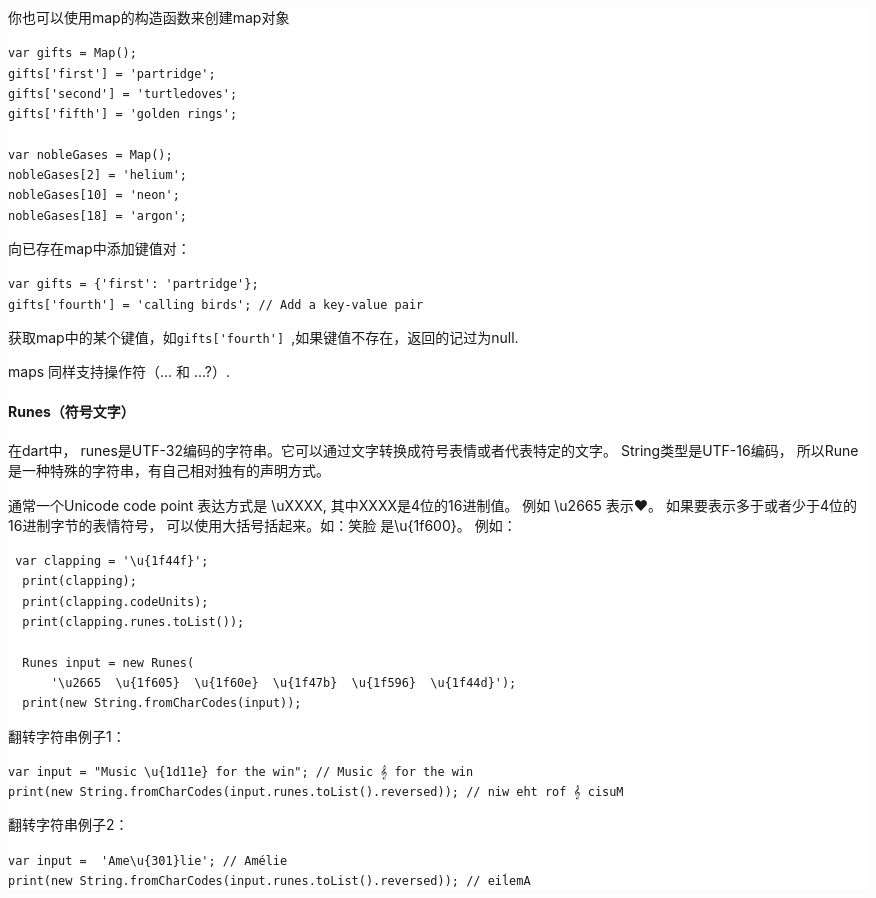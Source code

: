 你也可以使用map的构造函数来创建map对象
````
var gifts = Map();
gifts['first'] = 'partridge';
gifts['second'] = 'turtledoves';
gifts['fifth'] = 'golden rings';

var nobleGases = Map();
nobleGases[2] = 'helium';
nobleGases[10] = 'neon';
nobleGases[18] = 'argon';

````

向已存在map中添加键值对：
````
var gifts = {'first': 'partridge'};
gifts['fourth'] = 'calling birds'; // Add a key-value pair

````

获取map中的某个键值，如```gifts['fourth'] ```,如果键值不存在，返回的记过为null.

maps 同样支持操作符（... 和 ...?）.

#### Runes（符号文字）
在dart中， runes是UTF-32编码的字符串。它可以通过文字转换成符号表情或者代表特定的文字。 String类型是UTF-16编码， 所以Rune是一种特殊的字符串，有自己相对独有的声明方式。

通常一个Unicode code point 表达方式是 \uXXXX, 其中XXXX是4位的16进制值。 例如 \u2665 表示❤。 如果要表示多于或者少于4位的16进制字节的表情符号， 可以使用大括号括起来。如：笑脸 是\u{1f600}。
例如：
````
 var clapping = '\u{1f44f}';
  print(clapping);
  print(clapping.codeUnits);
  print(clapping.runes.toList());

  Runes input = new Runes(
      '\u2665  \u{1f605}  \u{1f60e}  \u{1f47b}  \u{1f596}  \u{1f44d}');
  print(new String.fromCharCodes(input));

````

翻转字符串例子1：
````
var input = "Music \u{1d11e} for the win"; // Music 𝄞 for the win
print(new String.fromCharCodes(input.runes.toList().reversed)); // niw eht rof 𝄞 cisuM

````
翻转字符串例子2：
````
var input =  'Ame\u{301}lie'; // Amélie
print(new String.fromCharCodes(input.runes.toList().reversed)); // eiĺemA

````
